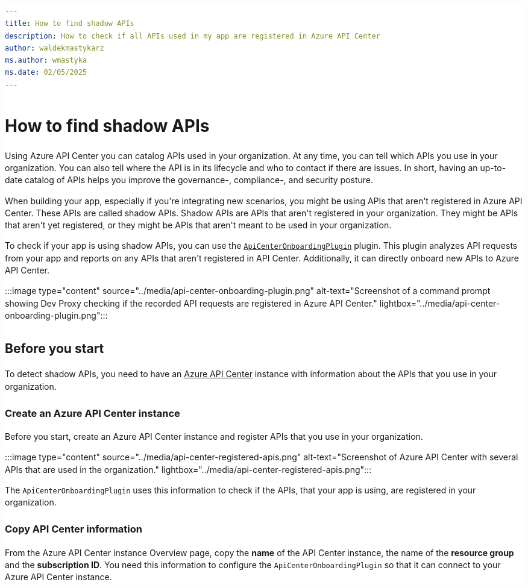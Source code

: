 ```yaml
---
title: How to find shadow APIs
description: How to check if all APIs used in my app are registered in Azure API Center
author: waldekmastykarz
ms.author: wmastyka
ms.date: 02/05/2025
---
```


# How to find shadow APIs

Using Azure API Center you can catalog APIs used in your organization. At any time, you can tell which APIs you use in your organization. You can also tell where the API is in its lifecycle and who to contact if there are issues. In short, having an up-to-date catalog of APIs helps you improve the governance-, compliance-, and security posture.

When building your app, especially if you're integrating new scenarios, you might be using APIs that aren't registered in Azure API Center. These APIs are called shadow APIs. Shadow APIs are APIs that aren't registered in your organization. They might be APIs that aren't yet registered, or they might be APIs that aren't meant to be used in your organization.

To check if your app is using shadow APIs, you can use the [`ApiCenterOnboardingPlugin`](../technical-reference/apicenteronboardingplugin.md) plugin. This plugin analyzes API requests from your app and reports on any APIs that aren't registered in API Center. Additionally, it can directly onboard new APIs to Azure API Center.

:::image type="content" source="../media/api-center-onboarding-plugin.png" alt-text="Screenshot of a command prompt showing Dev Proxy checking if the recorded API requests are registered in Azure API Center." lightbox="../media/api-center-onboarding-plugin.png":::

## Before you start

To detect shadow APIs, you need to have an [Azure API Center](/azure/api-center/) instance with information about the APIs that you use in your organization.

### Create an Azure API Center instance

Before you start, create an Azure API Center instance and register APIs that you use in your organization.

:::image type="content" source="../media/api-center-registered-apis.png" alt-text="Screenshot of Azure API Center with several APIs that are used in the organization." lightbox="../media/api-center-registered-apis.png":::

The `ApiCenterOnboardingPlugin` uses this information to check if the APIs, that your app is using, are registered in your organization.

### Copy API Center information

From the Azure API Center instance Overview page, copy the **name** of the API Center instance, the name of the **resource group** and the **subscription ID**. You need this information to configure the `ApiCenterOnboardingPlugin` so that it can connect to your Azure API Center instance.
